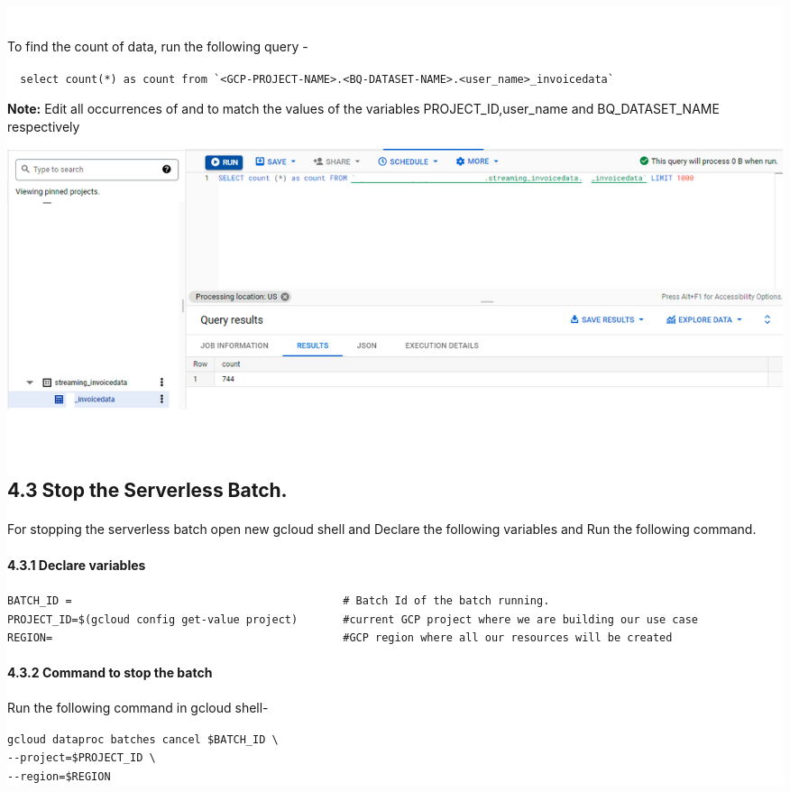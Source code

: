 <br>


To find the count of data, run the following query -

```
  select count(*) as count from `<GCP-PROJECT-NAME>.<BQ-DATASET-NAME>.<user_name>_invoicedata`
```

**Note:** Edit all occurrences of <GCP-PROJECT-NAME> and <BQ-DATASET-NAME> to match the values of the variables PROJECT_ID,user_name and BQ_DATASET_NAME respectively

<kbd>
<img src=../images/bq2.png />
</kbd>

<br>

<br>

<br>

## 4.3  Stop the Serverless Batch.

For stopping the serverless batch open new gcloud shell and  Declare the following variables and Run the following command.

#### 4.3.1 Declare variables

```
BATCH_ID =                                          # Batch Id of the batch running.
PROJECT_ID=$(gcloud config get-value project)       #current GCP project where we are building our use case
REGION=                                             #GCP region where all our resources will be created
```

#### 4.3.2 Command to stop the batch

Run the following command in gcloud shell-

```
gcloud dataproc batches cancel $BATCH_ID \
--project=$PROJECT_ID \
--region=$REGION
```
